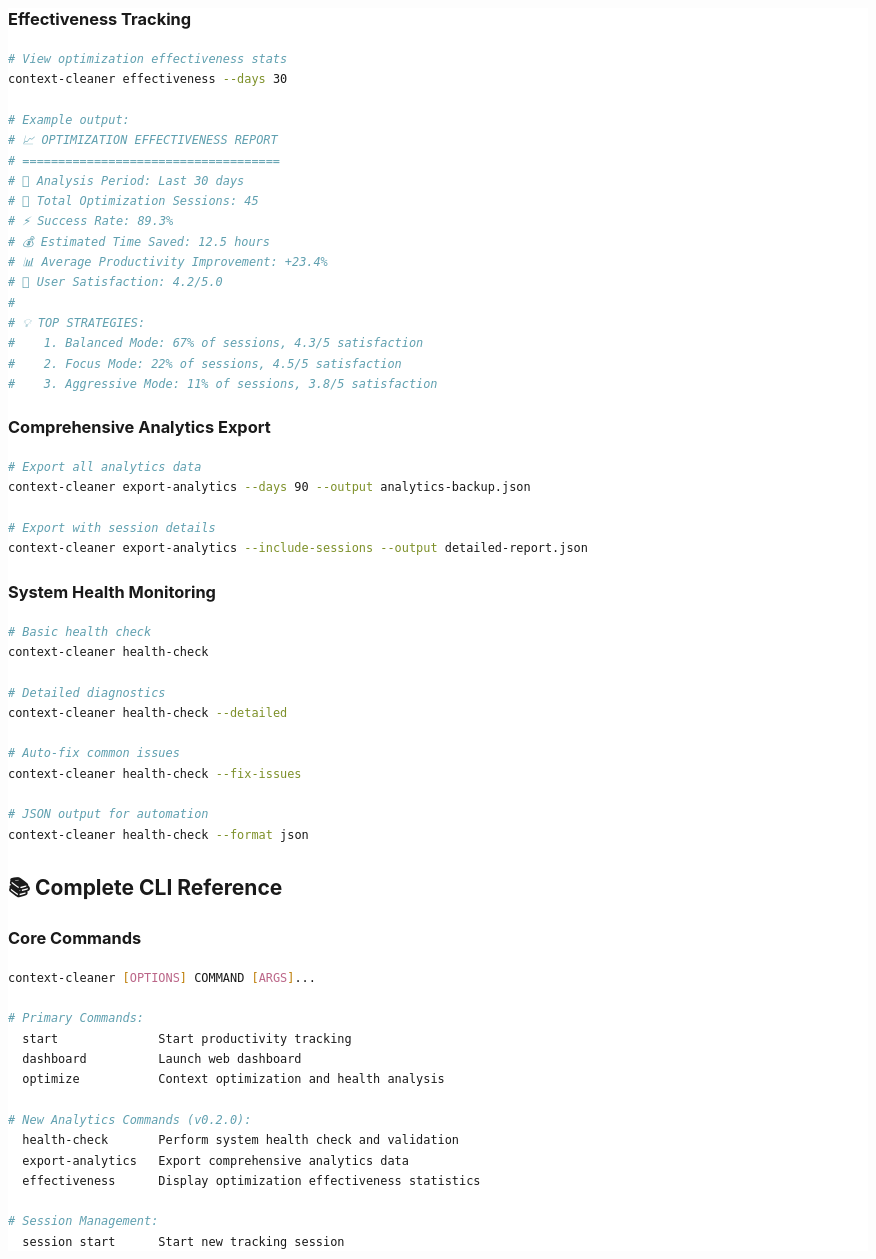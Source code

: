 ### **Effectiveness Tracking**
```bash
# View optimization effectiveness stats
context-cleaner effectiveness --days 30

# Example output:
# 📈 OPTIMIZATION EFFECTIVENESS REPORT
# ====================================
# 📅 Analysis Period: Last 30 days
# 🎯 Total Optimization Sessions: 45
# ⚡ Success Rate: 89.3%
# 💰 Estimated Time Saved: 12.5 hours
# 📊 Average Productivity Improvement: +23.4%
# 🌟 User Satisfaction: 4.2/5.0
# 
# 💡 TOP STRATEGIES:
#    1. Balanced Mode: 67% of sessions, 4.3/5 satisfaction
#    2. Focus Mode: 22% of sessions, 4.5/5 satisfaction  
#    3. Aggressive Mode: 11% of sessions, 3.8/5 satisfaction
```

### **Comprehensive Analytics Export**
```bash
# Export all analytics data
context-cleaner export-analytics --days 90 --output analytics-backup.json

# Export with session details
context-cleaner export-analytics --include-sessions --output detailed-report.json
```

### **System Health Monitoring**
```bash
# Basic health check
context-cleaner health-check

# Detailed diagnostics
context-cleaner health-check --detailed

# Auto-fix common issues
context-cleaner health-check --fix-issues

# JSON output for automation
context-cleaner health-check --format json
```

## 📚 **Complete CLI Reference**

### **Core Commands**
```bash
context-cleaner [OPTIONS] COMMAND [ARGS]...

# Primary Commands:
  start              Start productivity tracking
  dashboard          Launch web dashboard  
  optimize           Context optimization and health analysis
  
# New Analytics Commands (v0.2.0):
  health-check       Perform system health check and validation
  export-analytics   Export comprehensive analytics data  
  effectiveness      Display optimization effectiveness statistics
  
# Session Management:
  session start      Start new tracking session
```